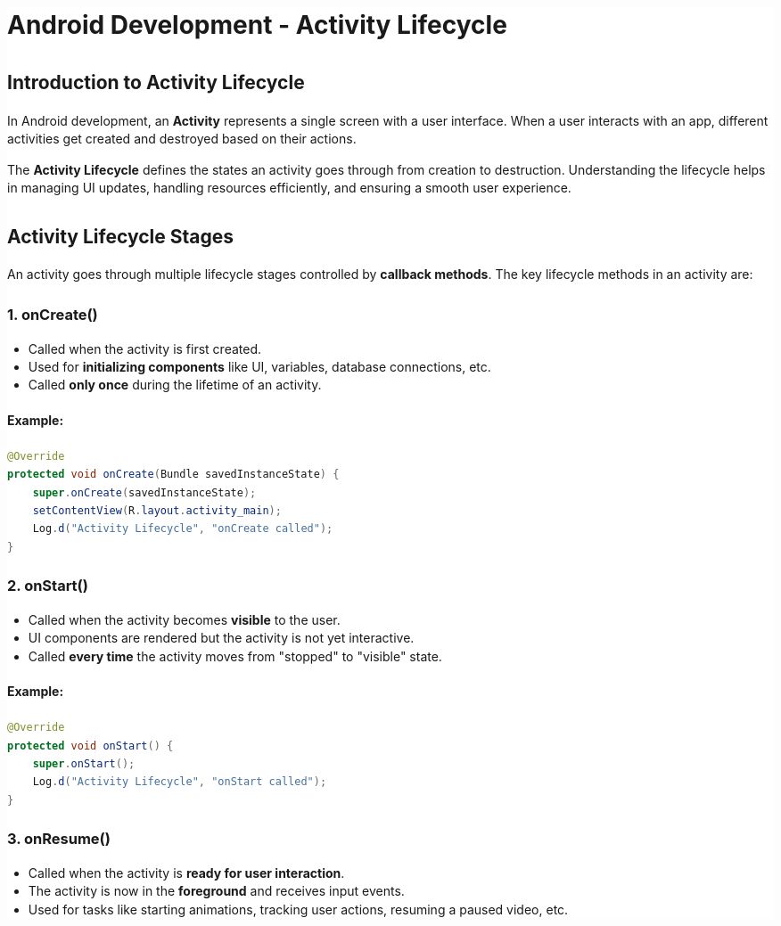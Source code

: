 # Android Development - Activity Lifecycle

## Introduction to Activity Lifecycle

In Android development, an **Activity** represents a single screen with a user interface. When a user interacts with an app, different activities get created and destroyed based on their actions.

The **Activity Lifecycle** defines the states an activity goes through from creation to destruction. Understanding the lifecycle helps in managing UI updates, handling resources efficiently, and ensuring a smooth user experience.

## Activity Lifecycle Stages

An activity goes through multiple lifecycle stages controlled by **callback methods**. The key lifecycle methods in an activity are:

### 1. **onCreate()**
- Called when the activity is first created.
- Used for **initializing components** like UI, variables, database connections, etc.
- Called **only once** during the lifetime of an activity.

#### Example:
```java
@Override
protected void onCreate(Bundle savedInstanceState) {
    super.onCreate(savedInstanceState);
    setContentView(R.layout.activity_main);
    Log.d("Activity Lifecycle", "onCreate called");
}
```

### 2. **onStart()**
- Called when the activity becomes **visible** to the user.
- UI components are rendered but the activity is not yet interactive.
- Called **every time** the activity moves from "stopped" to "visible" state.

#### Example:
```java
@Override
protected void onStart() {
    super.onStart();
    Log.d("Activity Lifecycle", "onStart called");
}
```

### 3. **onResume()**
- Called when the activity is **ready for user interaction**.
- The activity is now in the **foreground** and receives input events.
- Used for tasks like starting animations, tracking user actions, resuming a paused video, etc.
